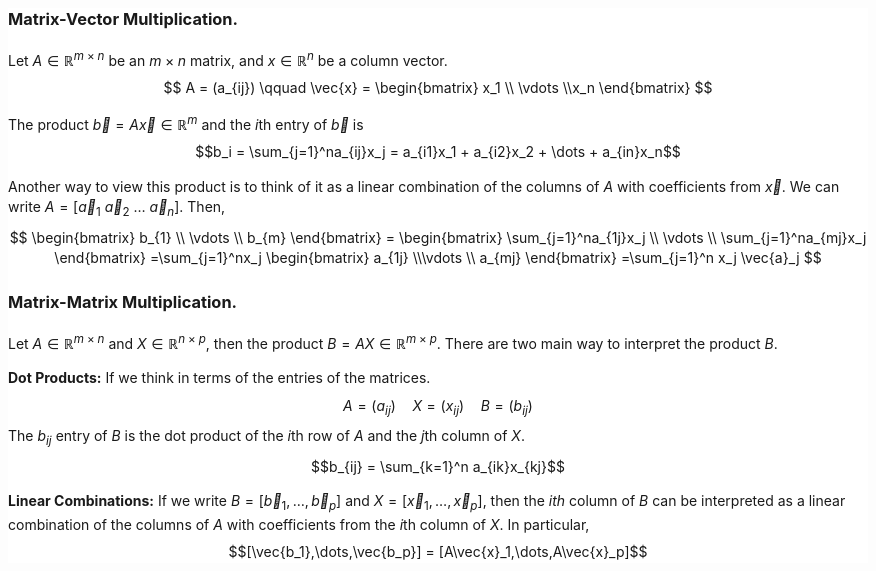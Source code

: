 ### Matrix-Vector Multiplication.
Let $A \in \mathbb{R}^{m\times n}$ be an $m \times n$ matrix, and $x \in \mathbb{R}^n$ be a column vector.
$$
A = (a_{ij})
\qquad \vec{x} =
\begin{bmatrix}
x_1 \\ \vdots \\x_n
\end{bmatrix}
$$

The product $\vec{b} = A \vec{x} \in \mathbb{R}^m$ and the $i$th entry of $\vec{b}$ is
$$b_i = \sum_{j=1}^na_{ij}x_j = a_{i1}x_1 + a_{i2}x_2 + \dots + a_{in}x_n$$

Another way to view this product is to think of it as a linear combination of the columns of $A$ with coefficients from $\vec{x}$. We can write $A = [\vec{a}_1 \ \vec{a}_2 \ \dots \ \vec{a}_n]$. Then, 
$$
\begin{bmatrix}
b_{1} \\ \vdots \\ b_{m}
\end{bmatrix}
= \begin{bmatrix}
\sum_{j=1}^na_{1j}x_j \\
\vdots \\
\sum_{j=1}^na_{mj}x_j
\end{bmatrix} 
=\sum_{j=1}^nx_j
\begin{bmatrix}
a_{1j} \\\vdots \\ a_{mj}
\end{bmatrix}
=\sum_{j=1}^n x_j \vec{a}_j
$$

### Matrix-Matrix Multiplication.
Let $A \in \mathbb{R}^{m\times n}$ and $X \in \mathbb{R}^{n\times p}$, then the product $B = AX \in \mathbb{R}^{m \times p}$. There are two main way to interpret the product $B$. 

**Dot Products:** If we think in terms of the entries of the matrices.
$$
A = (a_{ij})
\quad
X = (x_{ij})
\quad
B = (b_{ij})
$$
The $b_{ij}$ entry of $B$ is the dot product of the $i$th row of $A$ and the $j$th column of $X$.
$$b_{ij} = \sum_{k=1}^n a_{ik}x_{kj}$$

**Linear Combinations:** 
If we write $B = [\vec{b}_1,\dots,\vec{b}_p]$ and $X = [\vec{x}_1,\dots,\vec{x}_p]$, then the $ith$ column of $B$ can be interpreted as a linear combination of the columns of $A$ with coefficients from the $i$th column of $X$. In particular, $$[\vec{b_1},\dots,\vec{b_p}] = [A\vec{x}_1,\dots,A\vec{x}_p]$$
